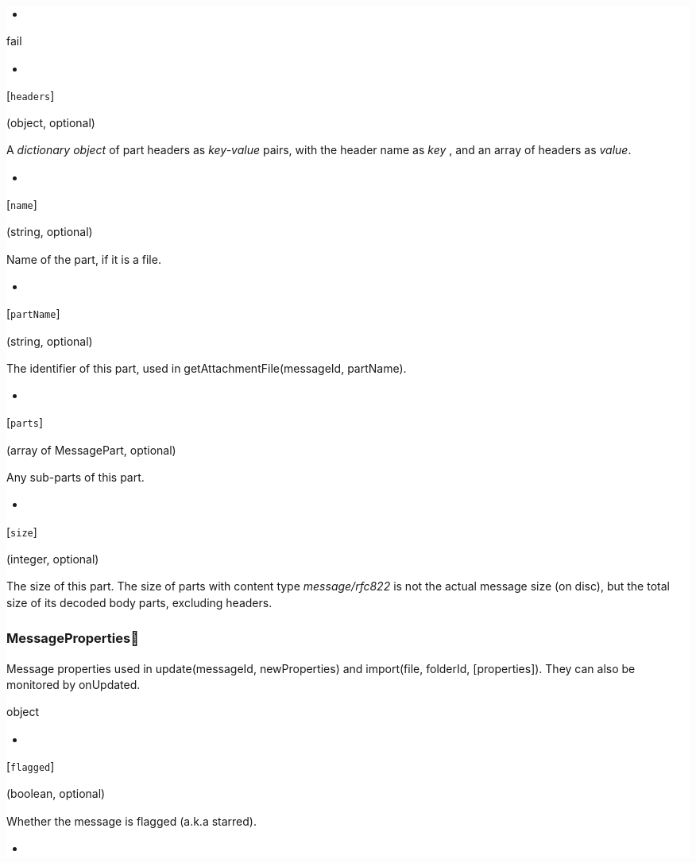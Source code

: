   * 

fail

  * 

[`headers`]

(object, optional)

A _dictionary object_ of part headers as _key-value_ pairs, with the header
name as _key_ , and an array of headers as _value_.

  * 

[`name`]

(string, optional)

Name of the part, if it is a file.

  * 

[`partName`]

(string, optional)

The identifier of this part, used in getAttachmentFile(messageId, partName).

  * 

[`parts`]

(array of MessagePart, optional)

Any sub-parts of this part.

  * 

[`size`]

(integer, optional)

The size of this part. The size of parts with content type _message/rfc822_ is
not the actual message size (on disc), but the total size of its decoded body
parts, excluding headers.

### MessageProperties

Message properties used in update(messageId, newProperties) and import(file,
folderId, [properties]). They can also be monitored by onUpdated.

object

  * 

[`flagged`]

(boolean, optional)

Whether the message is flagged (a.k.a starred).

  * 
